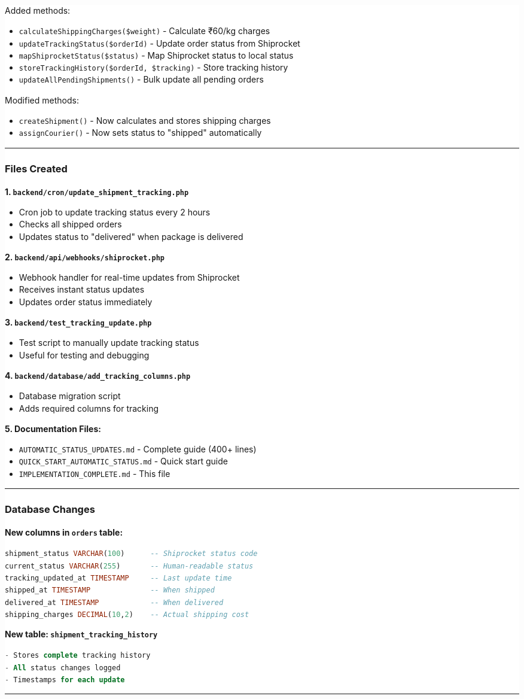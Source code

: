 Added methods:
- `calculateShippingCharges($weight)` - Calculate ₹60/kg charges
- `updateTrackingStatus($orderId)` - Update order status from Shiprocket
- `mapShiprocketStatus($status)` - Map Shiprocket status to local status
- `storeTrackingHistory($orderId, $tracking)` - Store tracking history
- `updateAllPendingShipments()` - Bulk update all pending orders

Modified methods:
- `createShipment()` - Now calculates and stores shipping charges
- `assignCourier()` - Now sets status to "shipped" automatically

---

### Files Created

**1. `backend/cron/update_shipment_tracking.php`**
- Cron job to update tracking status every 2 hours
- Checks all shipped orders
- Updates status to "delivered" when package is delivered

**2. `backend/api/webhooks/shiprocket.php`**
- Webhook handler for real-time updates from Shiprocket
- Receives instant status updates
- Updates order status immediately

**3. `backend/test_tracking_update.php`**
- Test script to manually update tracking status
- Useful for testing and debugging

**4. `backend/database/add_tracking_columns.php`**
- Database migration script
- Adds required columns for tracking

**5. Documentation Files:**
- `AUTOMATIC_STATUS_UPDATES.md` - Complete guide (400+ lines)
- `QUICK_START_AUTOMATIC_STATUS.md` - Quick start guide
- `IMPLEMENTATION_COMPLETE.md` - This file

---

### Database Changes

**New columns in `orders` table:**
```sql
shipment_status VARCHAR(100)      -- Shiprocket status code
current_status VARCHAR(255)       -- Human-readable status
tracking_updated_at TIMESTAMP     -- Last update time
shipped_at TIMESTAMP              -- When shipped
delivered_at TIMESTAMP            -- When delivered
shipping_charges DECIMAL(10,2)    -- Actual shipping cost
```

**New table: `shipment_tracking_history`**
```sql
- Stores complete tracking history
- All status changes logged
- Timestamps for each update
```

---